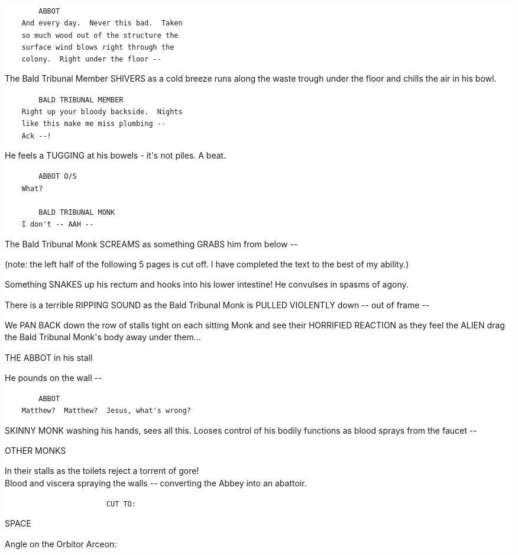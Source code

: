 			ABBOT
		And every day.  Never this bad.  Taken
		so much wood out of the structure the
		surface wind blows right through the
		colony.  Right under the floor --

The Bald Tribunal Member SHIVERS as a cold breeze runs along the
waste trough under the floor and chills the air in his bowl. 

			BALD TRIBUNAL MEMBER
		Right up your bloody backside.  Nights
		like this make me miss plumbing -- 
		Ack --!

He feels a TUGGING at his bowels - it's not piles. 
A beat.

			ABBOT O/S
		What?

			BALD TRIBUNAL MONK
		I don't -- AAH --

The Bald Tribunal Monk SCREAMS as something GRABS him from
below --

(note: the left half of the following 5 pages is cut off.
I have completed the text to the best of my ability.)

Something SNAKES up his rectum and hooks into his lower intestine!
He convulses in spasms of agony.

There is a terrible RIPPING SOUND as the Bald Tribunal Monk is 
PULLED VIOLENTLY down -- out of frame --

We PAN BACK down the row of stalls tight on each sitting Monk
and see their HORRIFIED REACTION as they feel the ALIEN drag the
Bald Tribunal Monk's body away under them...

THE ABBOT in his stall

He pounds on the wall --

			ABBOT
		Matthew?  Matthew?  Jesus, what's wrong?

SKINNY MONK washing his hands, sees all this.  Looses control
of his bodily functions as blood sprays from the faucet --


OTHER MONKS

In their stalls as the toilets reject a torrent of gore!  
Blood and viscera spraying the walls -- converting the Abbey
into an abattoir.

							CUT TO:
SPACE

Angle on the Orbitor Arceon:
